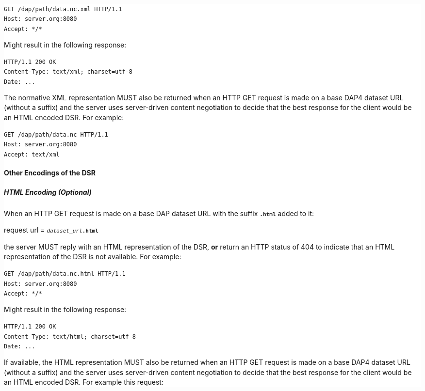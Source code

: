 ``` httpd
GET /dap/path/data.nc.xml HTTP/1.1
Host: server.org:8080
Accept: */*
```

Might result in the following response:

``` httpd
HTTP/1.1 200 OK
Content-Type: text/xml; charset=utf-8
Date: ...
```

The normative XML representation MUST also be returned when an HTTP GET
request is made on a base DAP4 dataset URL (without a suffix) and the
server uses server-driven content negotiation to decide that the best
response for the client would be an HTML encoded DSR. For example:

``` httpd
GET /dap/path/data.nc HTTP/1.1
Host: server.org:8080
Accept: text/xml
```

#### Other Encodings of the DSR

##### HTML Encoding (Optional)

When an HTTP GET request is made on a base DAP dataset URL with the
suffix <font size="2">**`.html`**</font>
added to it:


request url = <font size="2">*`dataset_url`***`.html`**</font>

the server MUST reply with an HTML representation of the DSR, **or**
return an HTTP status of 404 to indicate that an HTML representation of
the DSR is not available. For example:

``` httpd
GET /dap/path/data.nc.html HTTP/1.1
Host: server.org:8080
Accept: */*
```

Might result in the following response:

``` httpd
HTTP/1.1 200 OK
Content-Type: text/html; charset=utf-8
Date: ...
```

If available, the HTML representation MUST also be returned when an HTTP
GET request is made on a base DAP4 dataset URL (without a suffix) and
the server uses server-driven content negotiation to decide that the
best response for the client would be an HTML encoded DSR. For example
this request:
